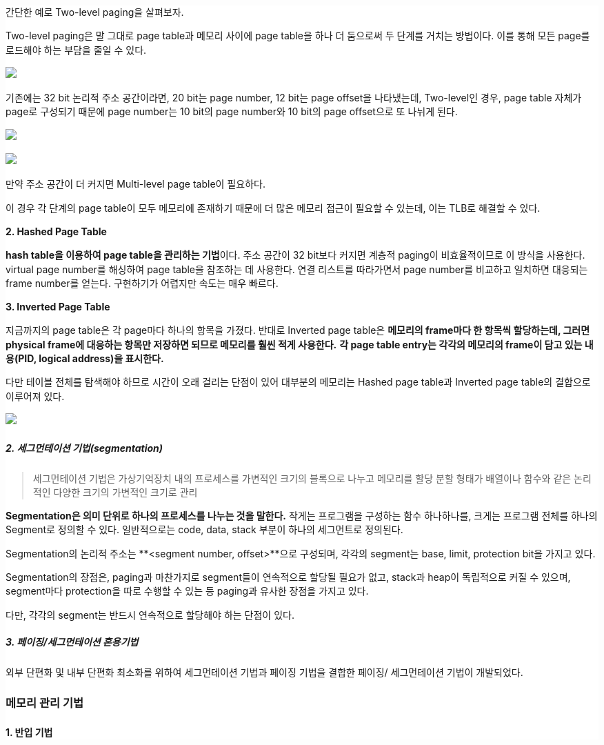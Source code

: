 간단한 예로 Two-level paging을 살펴보자.

Two-level paging은 말 그대로 page table과 메모리 사이에 page table을 하나 더 둠으로써 두 단계를 거치는 방법이다. 이를 통해 모든 page를 로드해야 하는 부담을 줄일 수 있다.

![](https://blog.kakaocdn.net/dn/0SoAg/btrgcBD4m2g/XFXU2sq47DprLAJRV9ftB0/img.png)

기존에는 32 bit 논리적 주소 공간이라면, 20 bit는 page number, 12 bit는 page offset을 나타냈는데, Two-level인 경우, page table 자체가 page로 구성되기 때문에 page number는 10 bit의 page number와 10 bit의 page offset으로 또 나뉘게 된다.

![](https://blog.kakaocdn.net/dn/uopBK/btrgfMrxxSJ/pzob2zKZV11ShbwCCIpAek/img.png)

![](https://blog.kakaocdn.net/dn/bKqEuE/btrga3H3QG1/KxRZ2A1TXvO2yeGrO7BbK0/img.png)

만약 주소 공간이 더 커지면 Multi-level page table이 필요하다.

이 경우 각 단계의 page table이 모두 메모리에 존재하기 때문에 더 많은 메모리 접근이 필요할 수 있는데, 이는 TLB로 해결할 수 있다.

**2. Hashed Page Table**

**hash table을 이용하여 page table을 관리하는 기법**이다. 주소 공간이 32 bit보다 커지면 계층적 paging이 비효율적이므로 이 방식을 사용한다. virtual page number를 해싱하여 page table을 참조하는 데 사용한다. 연결 리스트를 따라가면서 page number를 비교하고 일치하면 대응되는 frame number를 얻는다. 구현하기가 어렵지만 속도는 매우 빠르다.

**3. Inverted Page Table**

지금까지의 page table은 각 page마다 하나의 항목을 가졌다. 반대로 Inverted page table은 **메모리의 frame마다 한 항목씩 할당하는데, 그러면 physical frame에 대응하는 항목만 저장하면 되므로 메모리를 훨씬 적게 사용한다.** **각 page table entry는 각각의 메모리의 frame이 담고 있는 내용(PID, logical address)을 표시한다.**

다만 테이블 전체를 탐색해야 하므로 시간이 오래 걸리는 단점이 있어 대부분의 메모리는 Hashed page table과 Inverted page table의 결합으로 이루어져 있다.

![](https://blog.kakaocdn.net/dn/NIJCC/btrf7z1MBtE/EmotYTRTF8psWljLjWkWyK/img.png)

##### 2. 세그먼테이션 기법(segmentation)

> 세그먼테이션 기법은 가상기억장치 내의 프로세스를 가변적인 크기의 블록으로 나누고 메모리를 할당
> 분할 형태가 배열이나 함수와 같은 논리적인 다양한 크기의 가변적인 크기로 관리

**Segmentation은 의미 단위로 하나의 프로세스를 나누는 것을 말한다.** 작게는 프로그램을 구성하는 함수 하나하나를, 크게는 프로그램 전체를 하나의 Segment로 정의할 수 있다. 일반적으로는 code, data, stack 부분이 하나의 세그먼트로 정의된다.

Segmentation의 논리적 주소는 **<segment number, offset>**으로 구성되며, 각각의 segment는 base, limit, protection bit을 가지고 있다.

Segmentation의 장점은, paging과 마찬가지로 segment들이 연속적으로 할당될 필요가 없고, stack과 heap이 독립적으로 커질 수 있으며, segment마다 protection을 따로 수행할 수 있는 등 paging과 유사한 장점을 가지고 있다.

다만, 각각의 segment는 반드시 연속적으로 할당해야 하는 단점이 있다.

##### 3. 페이징/세그먼테이션 혼용기법

외부 단편화 및 내부 단편화 최소화를 위하여 세그먼테이션 기법과 페이징 기법을 결합한 페이징/ 세그먼테이션 기법이 개발되었다.

### 메모리 관리 기법

#### 1. 반입 기법
